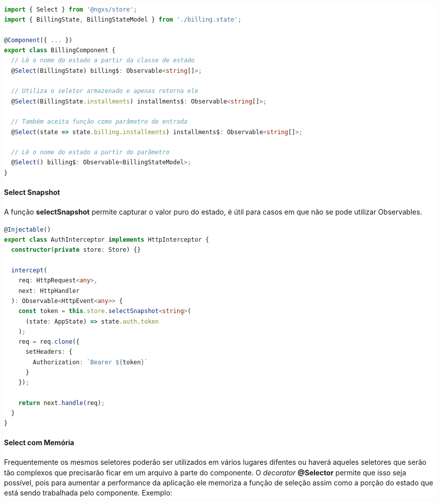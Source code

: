 ```ts
import { Select } from '@ngxs/store';
import { BillingState, BillingStateModel } from './billing.state';

@Component({ ... })
export class BillingComponent {
  // Lê o nome do estado a partir da classe de estado
  @Select(BillingState) billing$: Observable<string[]>;

  // Utiliza o seletor armazenado e apenas retorna ele
  @Select(BillingState.installments) installments$: Observable<string[]>;

  // Também aceita função como parâmetro de entrada
  @Select(state => state.billing.installments) installments$: Observable<string[]>;

  // Lê o nome do estado a partir do parâmetro
  @Select() billing$: Observable<BillingStateModel>;
}
```

#### Select Snapshot

A função **selectSnapshot** permite capturar o valor puro do estado, é útil para casos em que não se pode utilizar Observables.

```ts
@Injectable()
export class AuthInterceptor implements HttpInterceptor {
  constructor(private store: Store) {}

  intercept(
    req: HttpRequest<any>,
    next: HttpHandler
  ): Observable<HttpEvent<any>> {
    const token = this.store.selectSnapshot<string>(
      (state: AppState) => state.auth.token
    );
    req = req.clone({
      setHeaders: {
        Authorization: `Bearer ${token}`
      }
    });

    return next.handle(req);
  }
}
```

#### Select com Memória

Frequentemente os mesmos seletores poderão ser utilizados em vários lugares difentes ou haverá aqueles seletores que serão tão complexos que precisarão ficar em um arquivo à parte do componente. O _decorator_ **@Selector** permite que isso seja possível, pois para aumentar a performance da aplicação ele memoriza a função de seleção assim como a porção do estado que está sendo trabalhada pelo componente. Exemplo:

